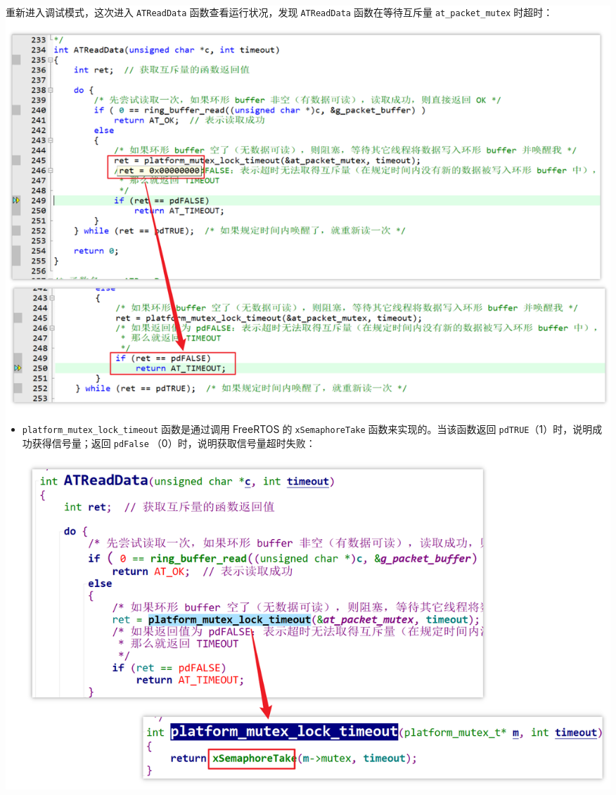 重新进入调试模式，这次进入 `ATReadData` 函数查看运行状况，发现 `ATReadData` 函数在等待互斥量 `at_packet_mutex` 时超时：

![image-20241116025752622](./img/10_调试程序/image-20241116025752622.png)

- `platform_mutex_lock_timeout` 函数是通过调用 FreeRTOS 的 `xSemaphoreTake` 函数来实现的。当该函数返回 `pdTRUE`（1）时，说明成功获得信号量；返回 `pdFalse` （0）时，说明获取信号量超时失败：

  ![image-20241116030114390](./img/10_调试程序/image-20241116030114390.png)

